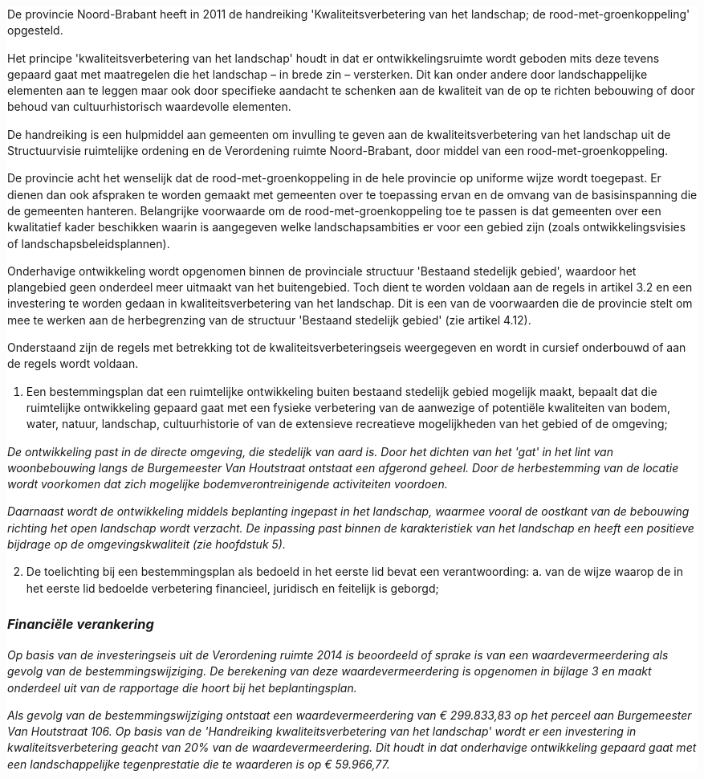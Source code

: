De provincie Noord-Brabant heeft in 2011 de handreiking 'Kwaliteitsverbetering van het landschap; de rood-met-groenkoppeling' opgesteld.

Het principe 'kwaliteitsverbetering van het landschap' houdt in dat er ontwikkelingsruimte wordt geboden mits deze tevens gepaard gaat met maatregelen die het landschap – in brede zin – versterken. Dit kan onder andere door landschappelijke elementen aan te leggen maar ook door specifieke aandacht te schenken aan de kwaliteit van de op te richten bebouwing of door behoud van cultuurhistorisch waardevolle elementen.

De handreiking is een hulpmiddel aan gemeenten om invulling te geven aan de kwaliteitsverbetering van het landschap uit de Structuurvisie ruimtelijke ordening en de Verordening ruimte Noord-Brabant, door middel van een rood-met-groenkoppeling.

De provincie acht het wenselijk dat de rood-met-groenkoppeling in de hele provincie op uniforme wijze wordt toegepast. Er dienen dan ook afspraken te worden gemaakt met gemeenten over te toepassing ervan en de omvang van de basisinspanning die de gemeenten hanteren. Belangrijke voorwaarde om de rood-met-groenkoppeling toe te passen is dat gemeenten over een kwalitatief kader beschikken waarin is aangegeven welke landschapsambities er voor een gebied zijn (zoals ontwikkelingsvisies of landschapsbeleidsplannen).

Onderhavige ontwikkeling wordt opgenomen binnen de provinciale structuur 'Bestaand stedelijk gebied', waardoor het plangebied geen onderdeel meer uitmaakt van het buitengebied. Toch dient te worden voldaan aan de regels in artikel 3.2 en een investering te worden gedaan in kwaliteitsverbetering van het landschap. Dit is een van de voorwaarden die de provincie stelt om mee te werken aan de herbegrenzing van de structuur 'Bestaand stedelijk gebied' (zie artikel 4.12).

Onderstaand zijn de regels met betrekking tot de kwaliteitsverbeteringseis weergegeven en wordt in cursief onderbouwd of aan de regels wordt voldaan.

1. Een bestemmingsplan dat een ruimtelijke ontwikkeling buiten bestaand stedelijk gebied mogelijk maakt, bepaalt dat die ruimtelijke ontwikkeling gepaard gaat met een fysieke verbetering van de aanwezige of potentiële kwaliteiten van bodem, water, natuur, landschap, cultuurhistorie of van de extensieve recreatieve mogelijkheden van het gebied of de omgeving;

*De ontwikkeling past in de directe omgeving, die stedelijk van aard is. Door het dichten van het 'gat' in het lint van woonbebouwing langs de Burgemeester Van Houtstraat ontstaat een afgerond geheel. Door de herbestemming van de locatie wordt voorkomen dat zich mogelijke bodemverontreinigende activiteiten voordoen.* 

*Daarnaast wordt de ontwikkeling middels beplanting ingepast in het landschap, waarmee vooral de oostkant van de bebouwing richting het open landschap wordt verzacht. De inpassing past binnen de karakteristiek van het landschap en heeft een positieve bijdrage op de omgevingskwaliteit (zie hoofdstuk 5).*

2. De toelichting bij een bestemmingsplan als bedoeld in het eerste lid bevat een verantwoording: a. van de wijze waarop de in het eerste lid bedoelde verbetering financieel, juridisch en feitelijk is geborgd;

### *Financiële verankering*

*Op basis van de investeringseis uit de Verordening ruimte 2014 is beoordeeld of sprake is van een waardevermeerdering als gevolg van de bestemmingswijziging. De berekening van deze waardevermeerdering is opgenomen in bijlage 3 en maakt onderdeel uit van de rapportage die hoort bij het beplantingsplan.* 

*Als gevolg van de bestemmingswijziging ontstaat een waardevermeerdering van € 299.833,83 op het perceel aan Burgemeester Van Houtstraat 106. Op basis van de 'Handreiking kwaliteitsverbetering van het landschap' wordt er een investering in kwaliteitsverbetering geacht van 20% van de waardevermeerdering. Dit houdt in dat onderhavige ontwikkeling gepaard gaat met een landschappelijke tegenprestatie die te waarderen is op € 59.966,77.*

